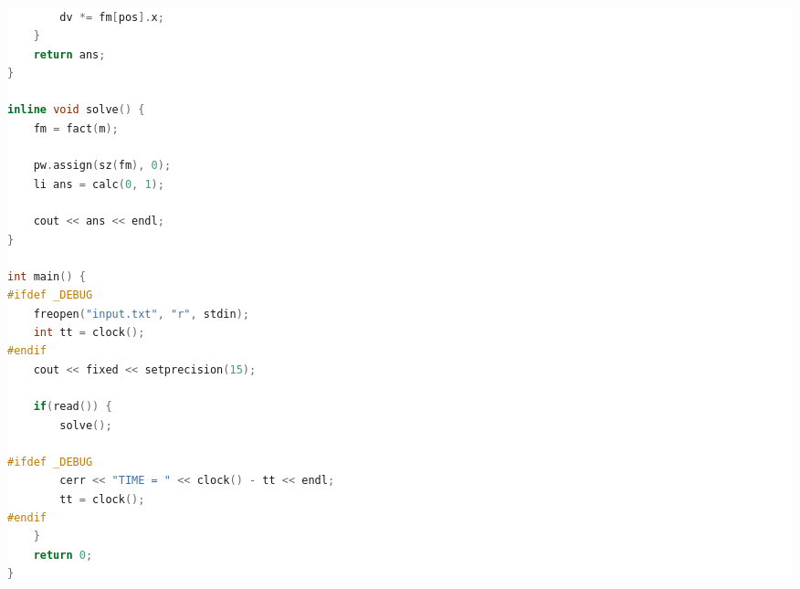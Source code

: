 ```cpp
        dv *= fm[pos].x;
    }
    return ans;
}

inline void solve() {
    fm = fact(m);
    
    pw.assign(sz(fm), 0);
    li ans = calc(0, 1);
    
    cout << ans << endl;
}

int main() {
#ifdef _DEBUG
    freopen("input.txt", "r", stdin);
    int tt = clock();
#endif
    cout << fixed << setprecision(15);
    
    if(read()) {
        solve();
        
#ifdef _DEBUG
        cerr << "TIME = " << clock() - tt << endl;
        tt = clock();
#endif
    }
    return 0;
}
```
